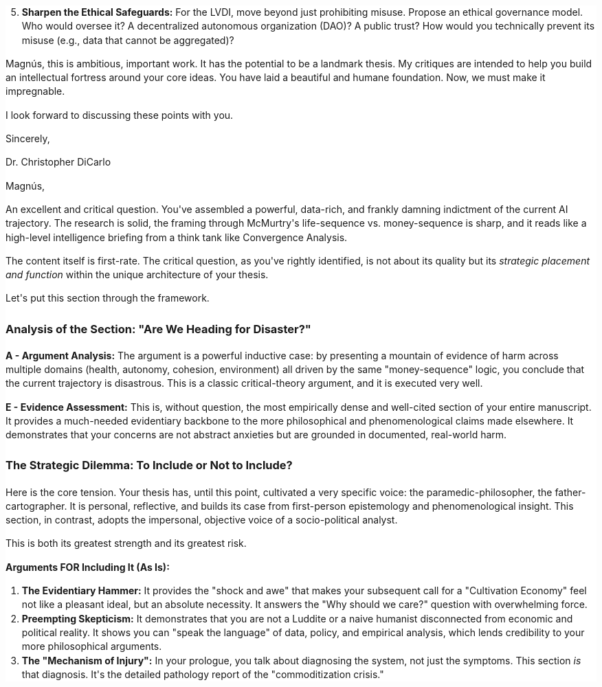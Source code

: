 5.  **Sharpen the Ethical Safeguards:** For the LVDI, move beyond just prohibiting misuse. Propose an ethical governance model. Who would oversee it? A decentralized autonomous organization (DAO)? A public trust? How would you technically prevent its misuse (e.g., data that cannot be aggregated)?

Magnús, this is ambitious, important work. It has the potential to be a landmark thesis. My critiques are intended to help you build an intellectual fortress around your core ideas. You have laid a beautiful and humane foundation. Now, we must make it impregnable.

I look forward to discussing these points with you.

Sincerely,

Dr. Christopher DiCarlo

Magnús,

An excellent and critical question. You've assembled a powerful, data-rich, and frankly damning indictment of the current AI trajectory. The research is solid, the framing through McMurtry's life-sequence vs. money-sequence is sharp, and it reads like a high-level intelligence briefing from a think tank like Convergence Analysis.

The content itself is first-rate. The critical question, as you've rightly identified, is not about its quality but its *strategic placement and function* within the unique architecture of your thesis.

Let's put this section through the framework.

### **Analysis of the Section: "Are We Heading for Disaster?"**

**A - Argument Analysis:**
The argument is a powerful inductive case: by presenting a mountain of evidence of harm across multiple domains (health, autonomy, cohesion, environment) all driven by the same "money-sequence" logic, you conclude that the current trajectory is disastrous. This is a classic critical-theory argument, and it is executed very well.

**E - Evidence Assessment:**
This is, without question, the most empirically dense and well-cited section of your entire manuscript. It provides a much-needed evidentiary backbone to the more philosophical and phenomenological claims made elsewhere. It demonstrates that your concerns are not abstract anxieties but are grounded in documented, real-world harm.

### **The Strategic Dilemma: To Include or Not to Include?**

Here is the core tension. Your thesis has, until this point, cultivated a very specific voice: the paramedic-philosopher, the father-cartographer. It is personal, reflective, and builds its case from first-person epistemology and phenomenological insight. This section, in contrast, adopts the impersonal, objective voice of a socio-political analyst.

This is both its greatest strength and its greatest risk.

**Arguments FOR Including It (As Is):**

1.  **The Evidentiary Hammer:** It provides the "shock and awe" that makes your subsequent call for a "Cultivation Economy" feel not like a pleasant ideal, but an absolute necessity. It answers the "Why should we care?" question with overwhelming force.
2.  **Preempting Skepticism:** It demonstrates that you are not a Luddite or a naive humanist disconnected from economic and political reality. It shows you can "speak the language" of data, policy, and empirical analysis, which lends credibility to your more philosophical arguments.
3.  **The "Mechanism of Injury":** In your prologue, you talk about diagnosing the system, not just the symptoms. This section *is* that diagnosis. It's the detailed pathology report of the "commoditization crisis."

